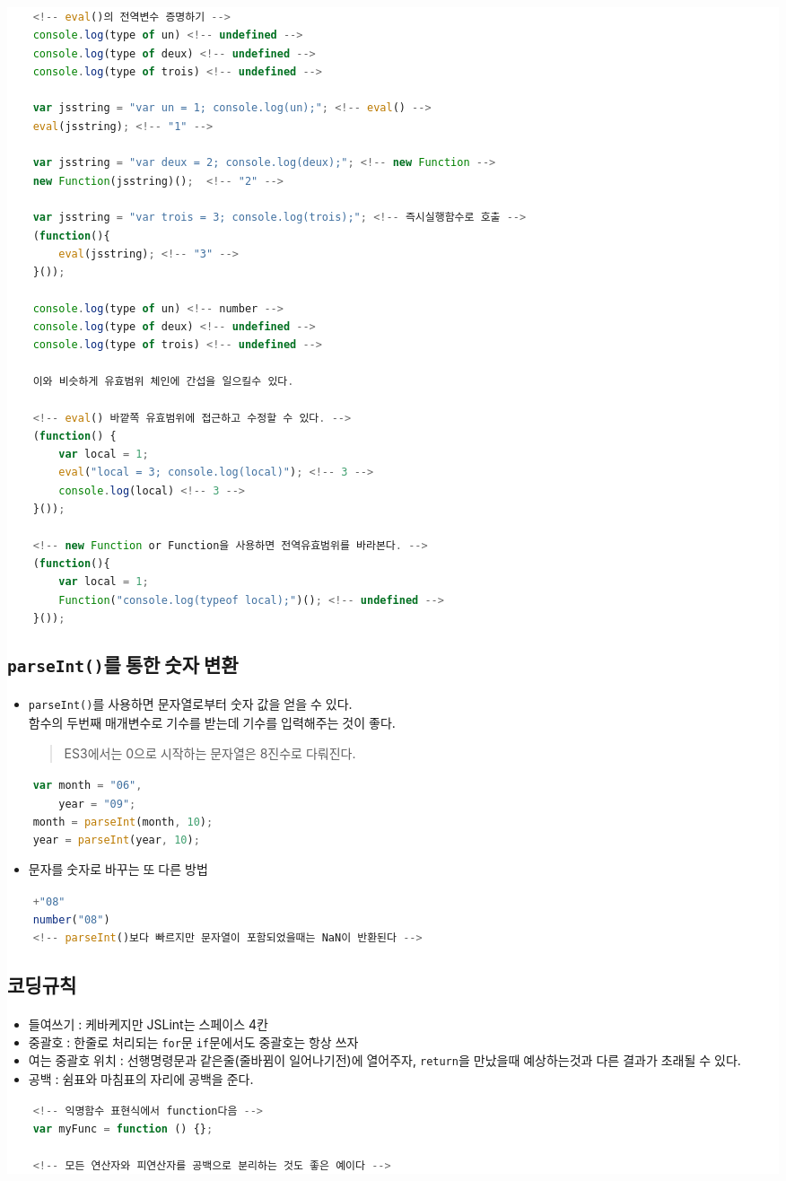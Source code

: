 ```javascript
    <!-- eval()의 전역변수 증명하기 -->
    console.log(type of un) <!-- undefined -->
    console.log(type of deux) <!-- undefined -->
    console.log(type of trois) <!-- undefined -->

    var jsstring = "var un = 1; console.log(un);"; <!-- eval() -->
    eval(jsstring); <!-- "1" -->

    var jsstring = "var deux = 2; console.log(deux);"; <!-- new Function -->
    new Function(jsstring)();  <!-- "2" -->

    var jsstring = "var trois = 3; console.log(trois);"; <!-- 즉시실행함수로 호출 -->
    (function(){
        eval(jsstring); <!-- "3" -->
    }());

    console.log(type of un) <!-- number -->
    console.log(type of deux) <!-- undefined -->
    console.log(type of trois) <!-- undefined -->

    이와 비슷하게 유효범위 체인에 간섭을 일으킬수 있다.

    <!-- eval() 바깥쪽 유효범위에 접근하고 수정할 수 있다. -->
    (function() {
        var local = 1;
        eval("local = 3; console.log(local)"); <!-- 3 -->
        console.log(local) <!-- 3 -->
    }());

    <!-- new Function or Function을 사용하면 전역유효범위를 바라본다. -->
    (function(){
        var local = 1;
        Function("console.log(typeof local);")(); <!-- undefined -->
    }());
```
## `parseInt()`를 통한 숫자 변환
* `parseInt()`를 사용하면 문자열로부터 숫자 값을 얻을 수 있다. \
    함수의 두번째 매개변수로 기수를 받는데 기수를 입력해주는 것이 좋다.
    > ES3에서는 0으로 시작하는 문자열은 8진수로 다뤄진다.

```javascript
    var month = "06",
        year = "09";
    month = parseInt(month, 10);
    year = parseInt(year, 10);
```
* 문자를 숫자로 바꾸는 또 다른 방법
```javascript
    +"08"
    number("08")
    <!-- parseInt()보다 빠르지만 문자열이 포함되었을때는 NaN이 반환된다 -->
```
## 코딩규칙
* 들여쓰기 : 케바케지만 JSLint는 스페이스 4칸
* 중괄호 : 한줄로 처리되는 `for`문 `if`문에서도 중괄호는 항상 쓰자
* 여는 중괄호 위치 : 선행명령문과 같은줄(줄바뀜이 일어나기전)에 열어주자, `return`을 만났을때 예상하는것과 다른 결과가 초래될 수 있다.
* 공백 : 쉼표와 마침표의 자리에 공백을 준다.
```javascript
    <!-- 익명함수 표현식에서 function다음 -->
    var myFunc = function () {};

    <!-- 모든 연산자와 피연산자를 공백으로 분리하는 것도 좋은 예이다 -->
```